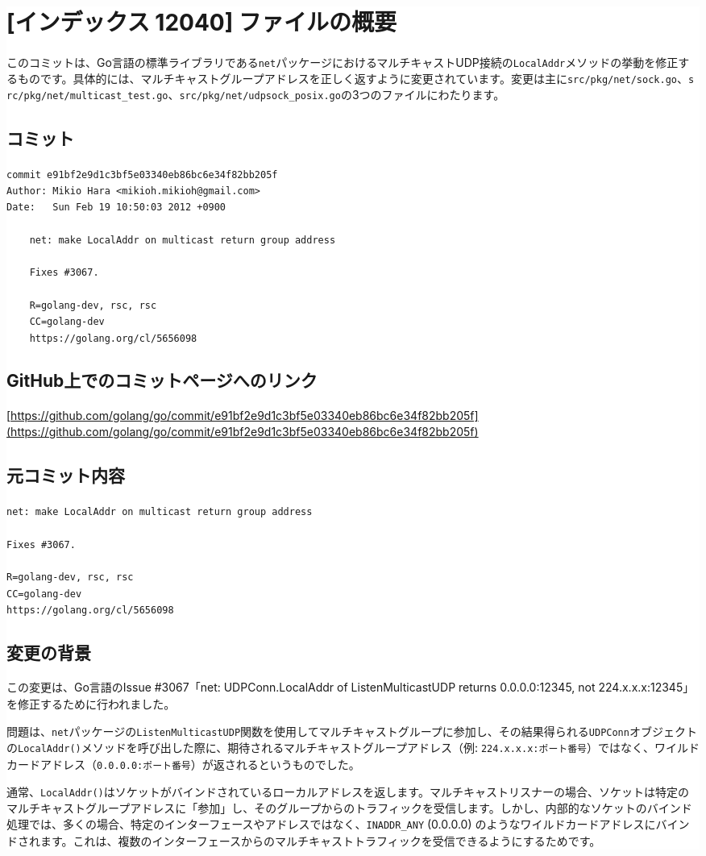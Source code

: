 # [インデックス 12040] ファイルの概要

このコミットは、Go言語の標準ライブラリである`net`パッケージにおけるマルチキャストUDP接続の`LocalAddr`メソッドの挙動を修正するものです。具体的には、マルチキャストグループアドレスを正しく返すように変更されています。変更は主に`src/pkg/net/sock.go`、`src/pkg/net/multicast_test.go`、`src/pkg/net/udpsock_posix.go`の3つのファイルにわたります。

## コミット

```
commit e91bf2e9d1c3bf5e03340eb86bc6e34f82bb205f
Author: Mikio Hara <mikioh.mikioh@gmail.com>
Date:   Sun Feb 19 10:50:03 2012 +0900

    net: make LocalAddr on multicast return group address
    
    Fixes #3067.
    
    R=golang-dev, rsc, rsc
    CC=golang-dev
    https://golang.org/cl/5656098
```

## GitHub上でのコミットページへのリンク

[https://github.com/golang/go/commit/e91bf2e9d1c3bf5e03340eb86bc6e34f82bb205f](https://github.com/golang/go/commit/e91bf2e9d1c3bf5e03340eb86bc6e34f82bb205f)

## 元コミット内容

```
net: make LocalAddr on multicast return group address

Fixes #3067.

R=golang-dev, rsc, rsc
CC=golang-dev
https://golang.org/cl/5656098
```

## 変更の背景

この変更は、Go言語のIssue #3067「net: UDPConn.LocalAddr of ListenMulticastUDP returns 0.0.0.0:12345, not 224.x.x.x:12345」を修正するために行われました。

問題は、`net`パッケージの`ListenMulticastUDP`関数を使用してマルチキャストグループに参加し、その結果得られる`UDPConn`オブジェクトの`LocalAddr()`メソッドを呼び出した際に、期待されるマルチキャストグループアドレス（例: `224.x.x.x:ポート番号`）ではなく、ワイルドカードアドレス（`0.0.0.0:ポート番号`）が返されるというものでした。

通常、`LocalAddr()`はソケットがバインドされているローカルアドレスを返します。マルチキャストリスナーの場合、ソケットは特定のマルチキャストグループアドレスに「参加」し、そのグループからのトラフィックを受信します。しかし、内部的なソケットのバインド処理では、多くの場合、特定のインターフェースやアドレスではなく、`INADDR_ANY` (0.0.0.0) のようなワイルドカードアドレスにバインドされます。これは、複数のインターフェースからのマルチキャストトラフィックを受信できるようにするためです。
